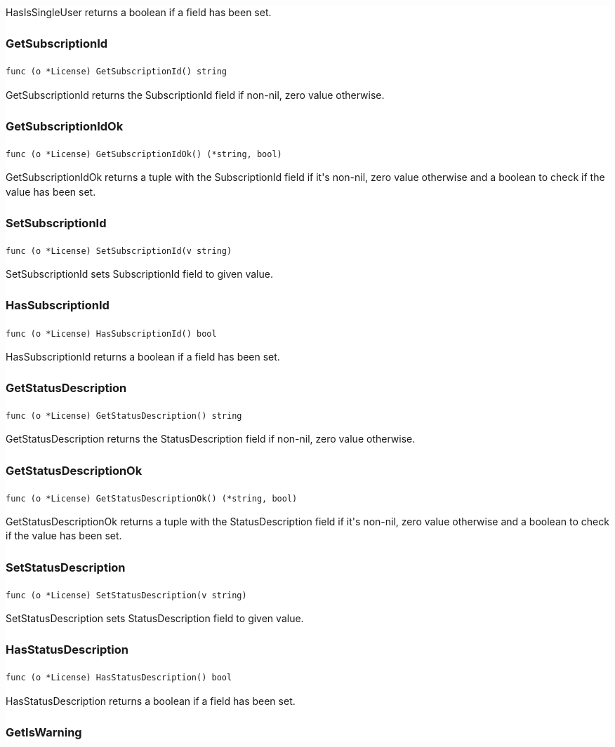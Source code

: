 HasIsSingleUser returns a boolean if a field has been set.

### GetSubscriptionId

`func (o *License) GetSubscriptionId() string`

GetSubscriptionId returns the SubscriptionId field if non-nil, zero value otherwise.

### GetSubscriptionIdOk

`func (o *License) GetSubscriptionIdOk() (*string, bool)`

GetSubscriptionIdOk returns a tuple with the SubscriptionId field if it's non-nil, zero value otherwise
and a boolean to check if the value has been set.

### SetSubscriptionId

`func (o *License) SetSubscriptionId(v string)`

SetSubscriptionId sets SubscriptionId field to given value.

### HasSubscriptionId

`func (o *License) HasSubscriptionId() bool`

HasSubscriptionId returns a boolean if a field has been set.

### GetStatusDescription

`func (o *License) GetStatusDescription() string`

GetStatusDescription returns the StatusDescription field if non-nil, zero value otherwise.

### GetStatusDescriptionOk

`func (o *License) GetStatusDescriptionOk() (*string, bool)`

GetStatusDescriptionOk returns a tuple with the StatusDescription field if it's non-nil, zero value otherwise
and a boolean to check if the value has been set.

### SetStatusDescription

`func (o *License) SetStatusDescription(v string)`

SetStatusDescription sets StatusDescription field to given value.

### HasStatusDescription

`func (o *License) HasStatusDescription() bool`

HasStatusDescription returns a boolean if a field has been set.

### GetIsWarning
